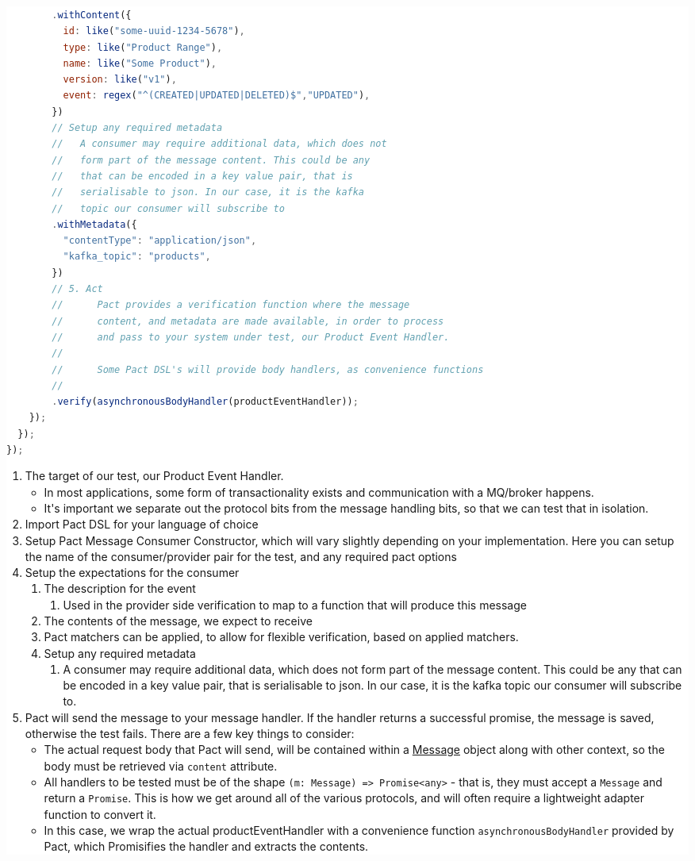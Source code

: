 ```js
        .withContent({
          id: like("some-uuid-1234-5678"),
          type: like("Product Range"),
          name: like("Some Product"),
          version: like("v1"),
          event: regex("^(CREATED|UPDATED|DELETED)$","UPDATED"),
        })
        // Setup any required metadata
        //   A consumer may require additional data, which does not
        //   form part of the message content. This could be any
        //   that can be encoded in a key value pair, that is 
        //   serialisable to json. In our case, it is the kafka
        //   topic our consumer will subscribe to
        .withMetadata({
          "contentType": "application/json",
          "kafka_topic": "products",
        })
        // 5. Act
        //      Pact provides a verification function where the message
        //      content, and metadata are made available, in order to process
        //      and pass to your system under test, our Product Event Handler.
        //
        //      Some Pact DSL's will provide body handlers, as convenience functions
        //       
        .verify(asynchronousBodyHandler(productEventHandler));
    });
  });
});
```


1.  The target of our test, our Product Event Handler.
    - In most applications, some form of transactionality exists and communication with a MQ/broker happens.
    - It's important we separate out the protocol bits from the message handling bits, so that we can test that in isolation.
2.  Import Pact DSL for your language of choice
3.  Setup Pact Message Consumer Constructor, which will vary slightly depending on your implementation. Here you can setup the name of the consumer/provider pair for the test, and any required pact options
4.  Setup the expectations for the consumer 
    1. The description for the event
       1. Used in the provider side verification to map to  a function that will produce this message
    2. The contents of the message, we expect to receive
    3. Pact matchers can be applied, to allow for flexible  verification, based on applied matchers.
    4. Setup any required metadata
       1. A consumer may require additional data, which does not form part of the message content. This could be any that can be encoded in a key value pair, that is serialisable to json. In our case, it is the kafka topic our consumer will subscribe to.
5.  Pact will send the message to your message handler. If the handler returns a successful promise, the message is saved, otherwise the test fails. There are a few key things to consider:
    - The actual request body that Pact will send, will be contained within a [Message](https://github.com/pact-foundation/pact-js/tree/master/src/dsl/message.ts) object along with other context, so the body must be retrieved via `content` attribute.
    - All handlers to be tested must be of the shape `(m: Message) => Promise<any>` - that is, they must accept a `Message` and return a `Promise`. This is how we get around all of the various protocols, and will often require a lightweight adapter function to convert it.
    - In this case, we wrap the actual productEventHandler with a convenience function `asynchronousBodyHandler` provided by Pact, which Promisifies the handler and extracts the contents.

